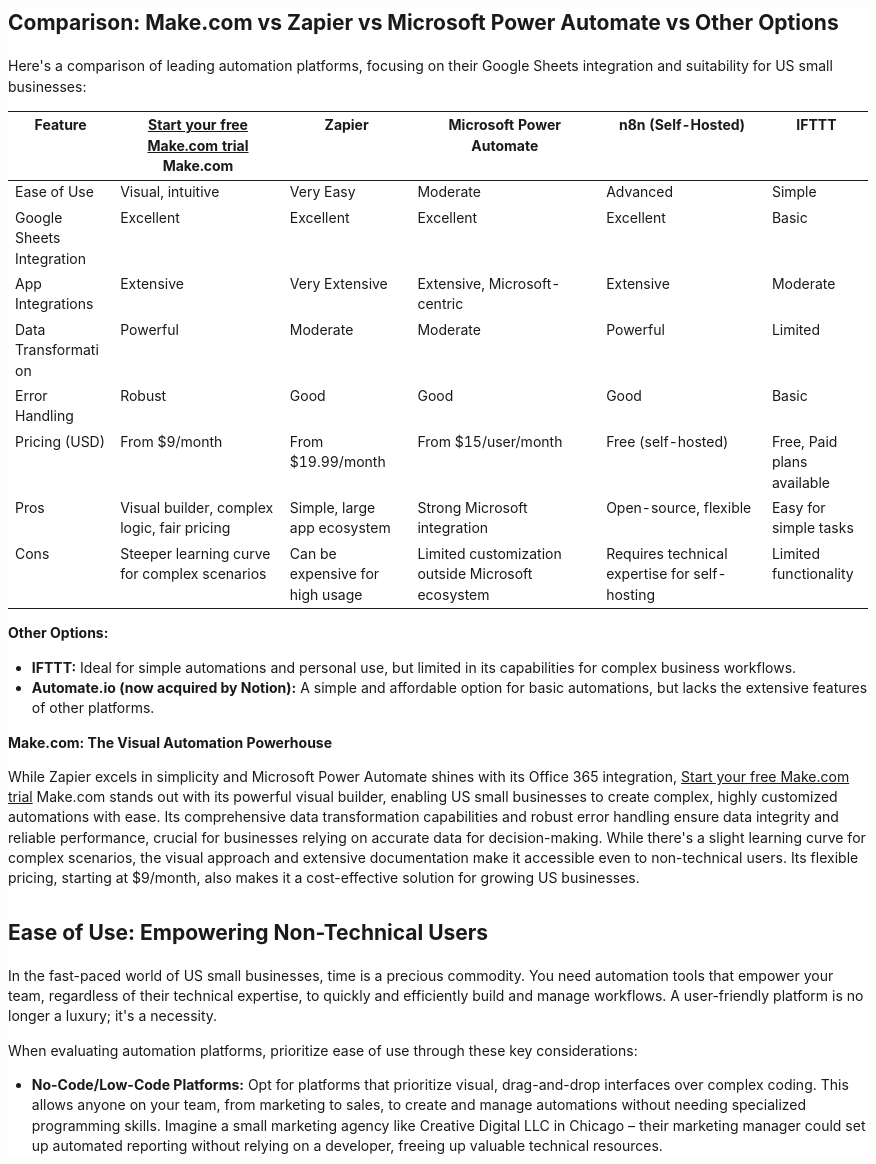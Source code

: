 ## Comparison: Make.com vs Zapier vs Microsoft Power Automate vs Other Options

Here's a comparison of leading automation platforms, focusing on their Google Sheets integration and suitability for US small businesses:

| Feature          | <a href="https://www.make.com/en/register?pc=yodome" rel="noindex nofollow">Start your free Make.com trial</a> Make.com | Zapier        | Microsoft Power Automate | n8n (Self-Hosted) | IFTTT           |
|-----------------|-------------------------|----------------|---------------------------|-------------------|-----------------|
| Ease of Use      | Visual, intuitive       | Very Easy      | Moderate                   | Advanced           | Simple          |
| Google Sheets Integration | Excellent             | Excellent      | Excellent                  | Excellent        | Basic           |
| App Integrations | Extensive               | Very Extensive | Extensive, Microsoft-centric | Extensive       | Moderate         |
| Data Transformation | Powerful               | Moderate       | Moderate                   | Powerful         | Limited         |
| Error Handling    | Robust                  | Good          | Good                      | Good             | Basic           |
| Pricing (USD)     | From $9/month           | From $19.99/month | From $15/user/month      | Free (self-hosted) | Free, Paid plans available |
| Pros            | Visual builder, complex logic, fair pricing | Simple, large app ecosystem | Strong Microsoft integration | Open-source, flexible | Easy for simple tasks |
| Cons           | Steeper learning curve for complex scenarios | Can be expensive for high usage | Limited customization outside Microsoft ecosystem | Requires technical expertise for self-hosting | Limited functionality |


**Other Options:**

* **IFTTT:** Ideal for simple automations and personal use, but limited in its capabilities for complex business workflows.
* **Automate.io (now acquired by Notion):** A simple and affordable option for basic automations, but lacks the extensive features of other platforms.

**Make.com: The Visual Automation Powerhouse**

While Zapier excels in simplicity and Microsoft Power Automate shines with its Office 365 integration, <a href="https://www.make.com/en/register?pc=yodome" rel="noindex nofollow">Start your free Make.com trial</a> Make.com stands out with its powerful visual builder, enabling US small businesses to create complex, highly customized automations with ease.  Its comprehensive data transformation capabilities and robust error handling ensure data integrity and reliable performance, crucial for businesses relying on accurate data for decision-making.  While there's a slight learning curve for complex scenarios, the visual approach and extensive documentation make it accessible even to non-technical users.  Its flexible pricing, starting at $9/month, also makes it a cost-effective solution for growing US businesses.

## Ease of Use: Empowering Non-Technical Users

In the fast-paced world of US small businesses, time is a precious commodity.  You need automation tools that empower your team, regardless of their technical expertise, to quickly and efficiently build and manage workflows.  A user-friendly platform is no longer a luxury; it's a necessity.

When evaluating automation platforms, prioritize ease of use through these key considerations:

* **No-Code/Low-Code Platforms:**  Opt for platforms that prioritize visual, drag-and-drop interfaces over complex coding.  This allows anyone on your team, from marketing to sales, to create and manage automations without needing specialized programming skills. Imagine a small marketing agency like Creative Digital LLC in Chicago – their marketing manager could set up automated reporting without relying on a developer, freeing up valuable technical resources.
